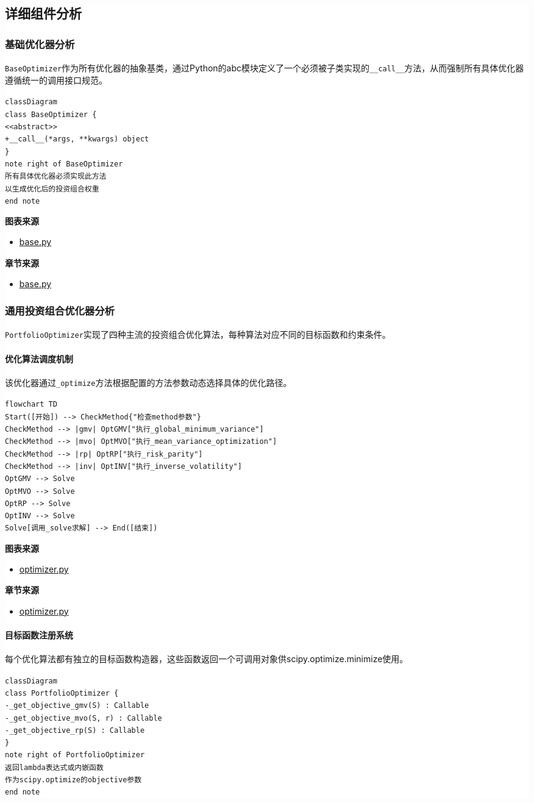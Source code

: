 ## 详细组件分析

### 基础优化器分析
`BaseOptimizer`作为所有优化器的抽象基类，通过Python的abc模块定义了一个必须被子类实现的`__call__`方法，从而强制所有具体优化器遵循统一的调用接口规范。

```mermaid
classDiagram
class BaseOptimizer {
<<abstract>>
+__call__(*args, **kwargs) object
}
note right of BaseOptimizer
所有具体优化器必须实现此方法
以生成优化后的投资组合权重
end note
```

**图表来源**
- [base.py](file://qlib/contrib/strategy/optimizer/base.py#L6-L11)

**章节来源**
- [base.py](file://qlib/contrib/strategy/optimizer/base.py#L6-L11)

### 通用投资组合优化器分析
`PortfolioOptimizer`实现了四种主流的投资组合优化算法，每种算法对应不同的目标函数和约束条件。

#### 优化算法调度机制
该优化器通过`_optimize`方法根据配置的方法参数动态选择具体的优化路径。

```mermaid
flowchart TD
Start([开始]) --> CheckMethod{"检查method参数"}
CheckMethod --> |gmv| OptGMV["执行_global_minimum_variance"]
CheckMethod --> |mvo| OptMVO["执行_mean_variance_optimization"]
CheckMethod --> |rp| OptRP["执行_risk_parity"]
CheckMethod --> |inv| OptINV["执行_inverse_volatility"]
OptGMV --> Solve
OptMVO --> Solve
OptRP --> Solve
OptINV --> Solve
Solve[调用_solve求解] --> End([结束])
```

**图表来源**
- [optimizer.py](file://qlib/contrib/strategy/optimizer/optimizer.py#L113-L136)

**章节来源**
- [optimizer.py](file://qlib/contrib/strategy/optimizer/optimizer.py#L113-L136)

#### 目标函数注册系统
每个优化算法都有独立的目标函数构造器，这些函数返回一个可调用对象供scipy.optimize.minimize使用。

```mermaid
classDiagram
class PortfolioOptimizer {
-_get_objective_gmv(S) : Callable
-_get_objective_mvo(S, r) : Callable
-_get_objective_rp(S) : Callable
}
note right of PortfolioOptimizer
返回lambda表达式或内嵌函数
作为scipy.optimize的objective参数
end note
```
